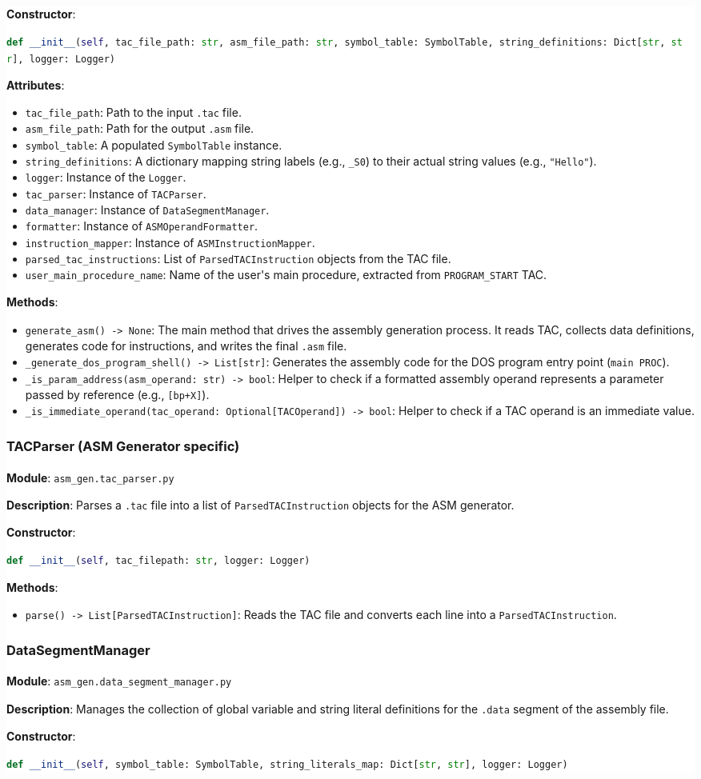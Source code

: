 **Constructor**:
```python
def __init__(self, tac_file_path: str, asm_file_path: str, symbol_table: SymbolTable, string_definitions: Dict[str, str], logger: Logger)
```

**Attributes**:
- `tac_file_path`: Path to the input `.tac` file.
- `asm_file_path`: Path for the output `.asm` file.
- `symbol_table`: A populated `SymbolTable` instance.
- `string_definitions`: A dictionary mapping string labels (e.g., `_S0`) to their actual string values (e.g., `"Hello"`).
- `logger`: Instance of the `Logger`.
- `tac_parser`: Instance of `TACParser`.
- `data_manager`: Instance of `DataSegmentManager`.
- `formatter`: Instance of `ASMOperandFormatter`.
- `instruction_mapper`: Instance of `ASMInstructionMapper`.
- `parsed_tac_instructions`: List of `ParsedTACInstruction` objects from the TAC file.
- `user_main_procedure_name`: Name of the user's main procedure, extracted from `PROGRAM_START` TAC.

**Methods**:
- `generate_asm() -> None`: The main method that drives the assembly generation process. It reads TAC, collects data definitions, generates code for instructions, and writes the final `.asm` file.
- `_generate_dos_program_shell() -> List[str]`: Generates the assembly code for the DOS program entry point (`main PROC`).
- `_is_param_address(asm_operand: str) -> bool`: Helper to check if a formatted assembly operand represents a parameter passed by reference (e.g., `[bp+X]`).
- `_is_immediate_operand(tac_operand: Optional[TACOperand]) -> bool`: Helper to check if a TAC operand is an immediate value.

### TACParser (ASM Generator specific)

**Module**: `asm_gen.tac_parser.py`

**Description**: Parses a `.tac` file into a list of `ParsedTACInstruction` objects for the ASM generator.

**Constructor**:
```python
def __init__(self, tac_filepath: str, logger: Logger)
```

**Methods**:
- `parse() -> List[ParsedTACInstruction]`: Reads the TAC file and converts each line into a `ParsedTACInstruction`.

### DataSegmentManager

**Module**: `asm_gen.data_segment_manager.py`

**Description**: Manages the collection of global variable and string literal definitions for the `.data` segment of the assembly file.

**Constructor**:
```python
def __init__(self, symbol_table: SymbolTable, string_literals_map: Dict[str, str], logger: Logger)
```
